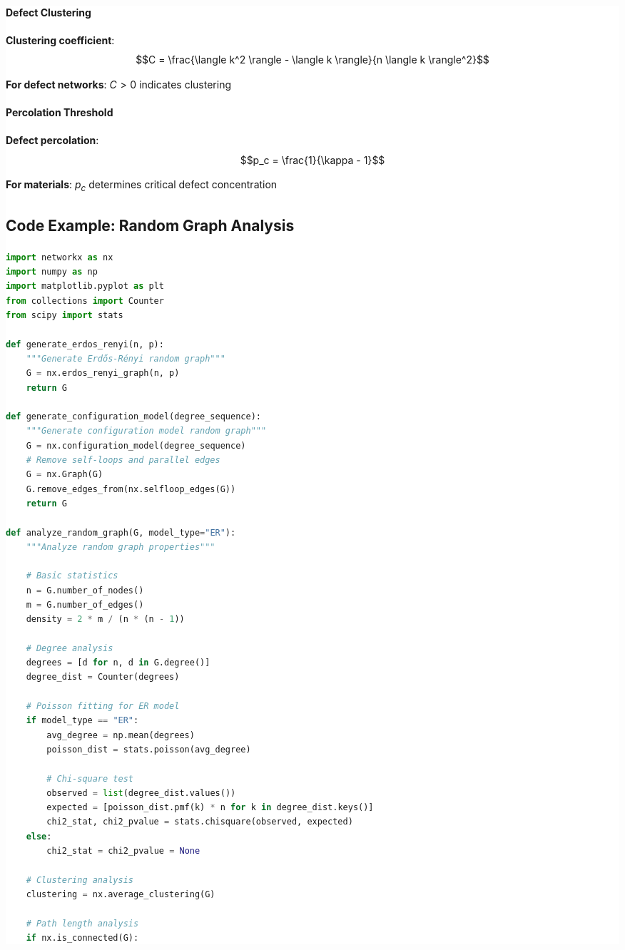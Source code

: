 #### Defect Clustering

**Clustering coefficient**:
$$C = \frac{\langle k^2 \rangle - \langle k \rangle}{n \langle k \rangle^2}$$

**For defect networks**: $C > 0$ indicates clustering

#### Percolation Threshold

**Defect percolation**:
$$p_c = \frac{1}{\kappa - 1}$$

**For materials**: $p_c$ determines critical defect concentration

## Code Example: Random Graph Analysis

```python
import networkx as nx
import numpy as np
import matplotlib.pyplot as plt
from collections import Counter
from scipy import stats

def generate_erdos_renyi(n, p):
    """Generate Erdős-Rényi random graph"""
    G = nx.erdos_renyi_graph(n, p)
    return G

def generate_configuration_model(degree_sequence):
    """Generate configuration model random graph"""
    G = nx.configuration_model(degree_sequence)
    # Remove self-loops and parallel edges
    G = nx.Graph(G)
    G.remove_edges_from(nx.selfloop_edges(G))
    return G

def analyze_random_graph(G, model_type="ER"):
    """Analyze random graph properties"""
    
    # Basic statistics
    n = G.number_of_nodes()
    m = G.number_of_edges()
    density = 2 * m / (n * (n - 1))
    
    # Degree analysis
    degrees = [d for n, d in G.degree()]
    degree_dist = Counter(degrees)
    
    # Poisson fitting for ER model
    if model_type == "ER":
        avg_degree = np.mean(degrees)
        poisson_dist = stats.poisson(avg_degree)
        
        # Chi-square test
        observed = list(degree_dist.values())
        expected = [poisson_dist.pmf(k) * n for k in degree_dist.keys()]
        chi2_stat, chi2_pvalue = stats.chisquare(observed, expected)
    else:
        chi2_stat = chi2_pvalue = None
    
    # Clustering analysis
    clustering = nx.average_clustering(G)
    
    # Path length analysis
    if nx.is_connected(G):
```